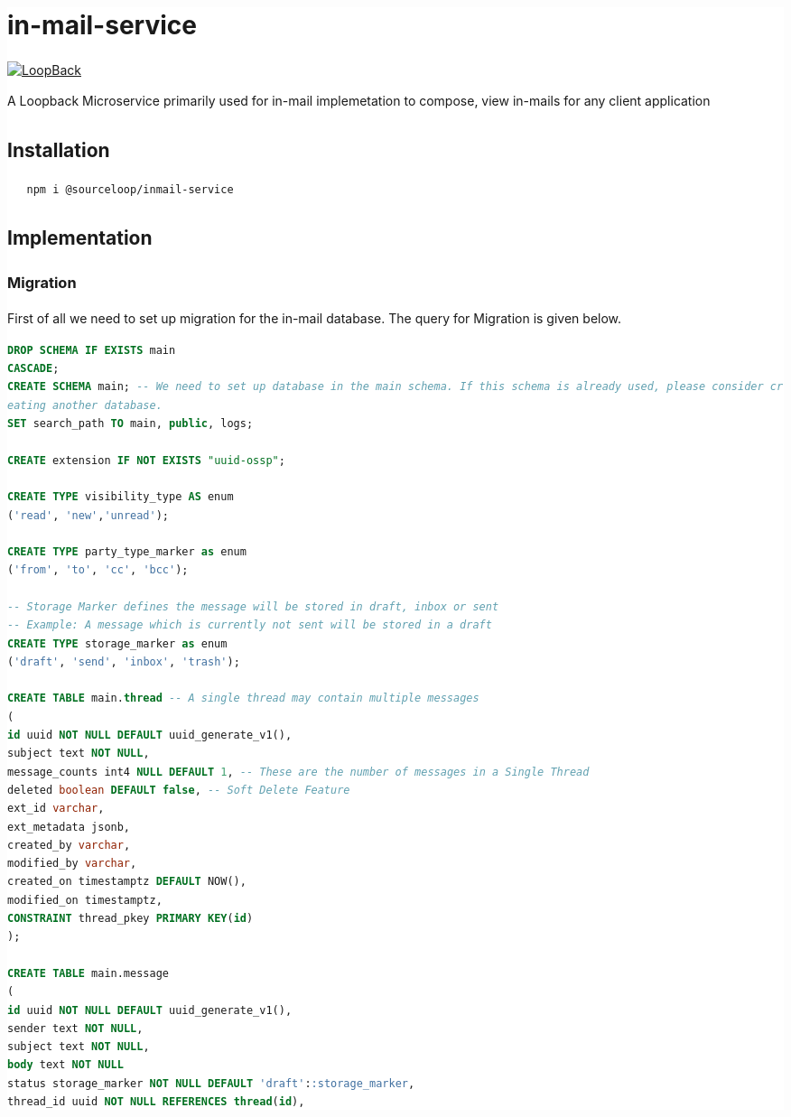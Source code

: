# in-mail-service

[![LoopBack](https://github.com/strongloop/loopback-next/raw/master/docs/site/imgs/branding/Powered-by-LoopBack-Badge-(blue)-@2x.png)](http://loopback.io/)

A Loopback Microservice primarily used for in-mail implemetation to compose, view in-mails for
any client application

## Installation

```bash
   npm i @sourceloop/inmail-service
```

## Implementation

### Migration
First of all we need to set up migration for the in-mail database.
The query for Migration is given below.

```sql
DROP SCHEMA IF EXISTS main
CASCADE;
CREATE SCHEMA main; -- We need to set up database in the main schema. If this schema is already used, please consider creating another database.
SET search_path TO main, public, logs;

CREATE extension IF NOT EXISTS "uuid-ossp";

CREATE TYPE visibility_type AS enum
('read', 'new','unread');

CREATE TYPE party_type_marker as enum
('from', 'to', 'cc', 'bcc');

-- Storage Marker defines the message will be stored in draft, inbox or sent
-- Example: A message which is currently not sent will be stored in a draft
CREATE TYPE storage_marker as enum
('draft', 'send', 'inbox', 'trash');

CREATE TABLE main.thread -- A single thread may contain multiple messages
(
id uuid NOT NULL DEFAULT uuid_generate_v1(),
subject text NOT NULL,
message_counts int4 NULL DEFAULT 1, -- These are the number of messages in a Single Thread
deleted boolean DEFAULT false, -- Soft Delete Feature
ext_id varchar,
ext_metadata jsonb,
created_by varchar,
modified_by varchar,
created_on timestamptz DEFAULT NOW(),
modified_on timestamptz,
CONSTRAINT thread_pkey PRIMARY KEY(id)
);

CREATE TABLE main.message
(
id uuid NOT NULL DEFAULT uuid_generate_v1(),
sender text NOT NULL,
subject text NOT NULL,
body text NOT NULL
status storage_marker NOT NULL DEFAULT 'draft'::storage_marker,
thread_id uuid NOT NULL REFERENCES thread(id),
```
